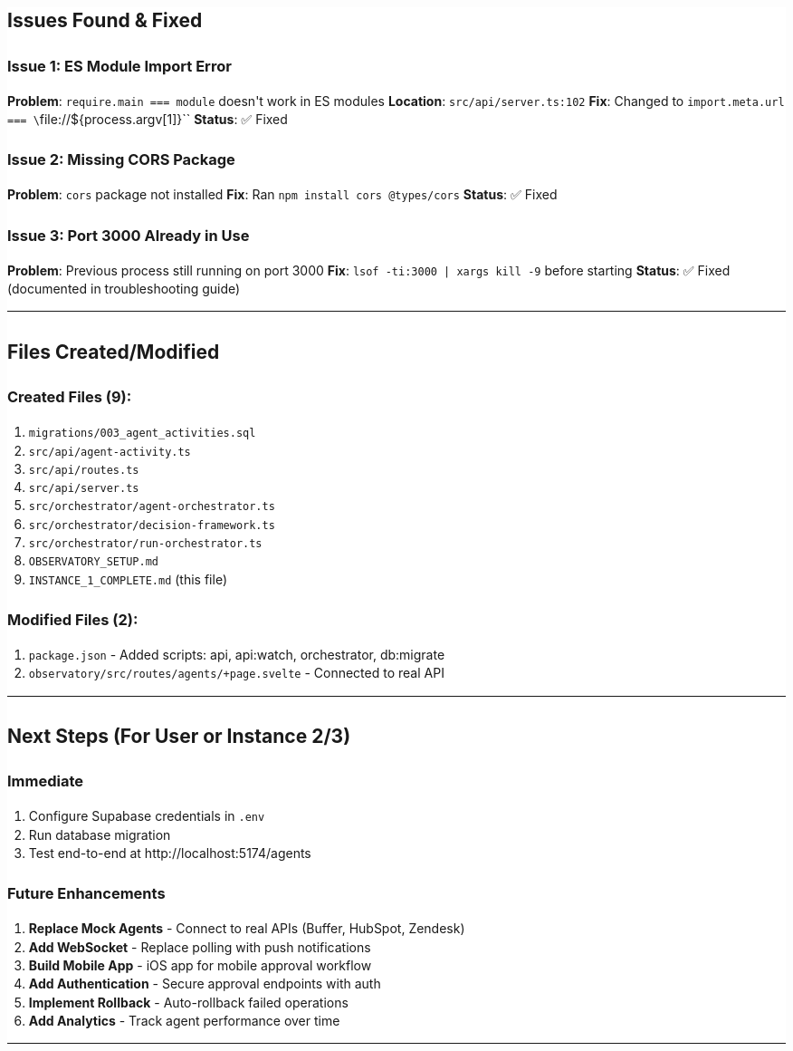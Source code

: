 
## Issues Found & Fixed

### Issue 1: ES Module Import Error
**Problem**: `require.main === module` doesn't work in ES modules
**Location**: `src/api/server.ts:102`
**Fix**: Changed to `import.meta.url === \`file://\${process.argv[1]}\``
**Status**: ✅ Fixed

### Issue 2: Missing CORS Package
**Problem**: `cors` package not installed
**Fix**: Ran `npm install cors @types/cors`
**Status**: ✅ Fixed

### Issue 3: Port 3000 Already in Use
**Problem**: Previous process still running on port 3000
**Fix**: `lsof -ti:3000 | xargs kill -9` before starting
**Status**: ✅ Fixed (documented in troubleshooting guide)

---

## Files Created/Modified

### Created Files (9):
1. `migrations/003_agent_activities.sql`
2. `src/api/agent-activity.ts`
3. `src/api/routes.ts`
4. `src/api/server.ts`
5. `src/orchestrator/agent-orchestrator.ts`
6. `src/orchestrator/decision-framework.ts`
7. `src/orchestrator/run-orchestrator.ts`
8. `OBSERVATORY_SETUP.md`
9. `INSTANCE_1_COMPLETE.md` (this file)

### Modified Files (2):
1. `package.json` - Added scripts: api, api:watch, orchestrator, db:migrate
2. `observatory/src/routes/agents/+page.svelte` - Connected to real API

---

## Next Steps (For User or Instance 2/3)

### Immediate
1. Configure Supabase credentials in `.env`
2. Run database migration
3. Test end-to-end at http://localhost:5174/agents

### Future Enhancements
1. **Replace Mock Agents** - Connect to real APIs (Buffer, HubSpot, Zendesk)
2. **Add WebSocket** - Replace polling with push notifications
3. **Build Mobile App** - iOS app for mobile approval workflow
4. **Add Authentication** - Secure approval endpoints with auth
5. **Implement Rollback** - Auto-rollback failed operations
6. **Add Analytics** - Track agent performance over time

---